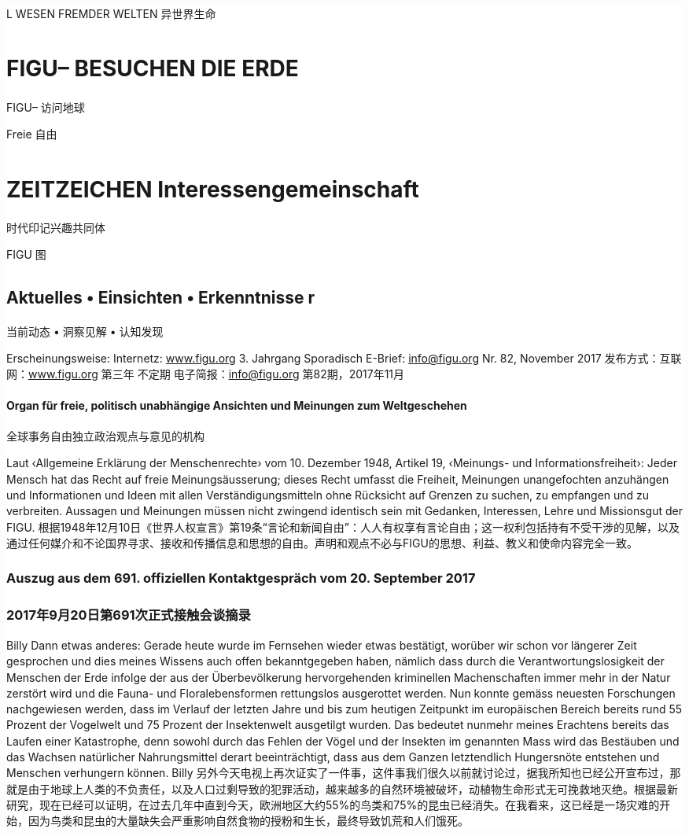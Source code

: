 L WESEN FREMDER WELTEN
异世界生命

# FIGU– BESUCHEN DIE ERDE
FIGU– 访问地球

Freie
自由

# ZEITZEICHEN Interessengemeinschaft
时代印记兴趣共同体

FIGU
图

## Aktuelles • Einsichten • Erkenntnisse r
当前动态 • 洞察见解 • 认知发现

Erscheinungsweise: Internetz: www.figu.org 3. Jahrgang Sporadisch E-Brief: info@figu.org Nr. 82, November 2017
发布方式：互联网：www.figu.org 第三年 不定期 电子简报：info@figu.org 第82期，2017年11月

#### Organ für freie, politisch unabhängige Ansichten und Meinungen zum Weltgeschehen
全球事务自由独立政治观点与意见的机构

Laut ‹Allgemeine Erklärung der Menschenrechte› vom 10. Dezember 1948, Artikel 19, ‹Meinungs- und Informationsfreiheit›: Jeder Mensch hat das Recht auf freie Meinungsäusserung; dieses Recht umfasst die Freiheit, Meinungen unangefochten anzuhängen und Informationen und Ideen mit allen Verständigungsmitteln ohne Rücksicht auf Grenzen zu suchen, zu empfangen und zu verbreiten. Aussagen und Meinungen müssen nicht zwingend identisch sein mit Gedanken, Interessen, Lehre und Missionsgut der FIGU.
根据1948年12月10日《世界人权宣言》第19条“言论和新闻自由”：人人有权享有言论自由；这一权利包括持有不受干涉的见解，以及通过任何媒介和不论国界寻求、接收和传播信息和思想的自由。声明和观点不必与FIGU的思想、利益、教义和使命内容完全一致。

### Auszug aus dem 691. offiziellen Kontaktgespräch vom 20. September 2017
### 2017年9月20日第691次正式接触会谈摘录

Billy       Dann etwas anderes: Gerade heute wurde im Fernsehen wieder etwas bestätigt, worüber wir schon vor längerer Zeit gesprochen und dies meines Wissens auch offen bekanntgegeben haben, nämlich dass durch die Verantwortungslosigkeit der Menschen der Erde infolge der aus der Überbevölkerung hervorgehenden kriminellen Machenschaften immer mehr in der Natur zerstört wird und die Fauna- und Floralebensformen rettungslos ausgerottet werden. Nun konnte gemäss neuesten Forschungen nachgewiesen werden, dass im Verlauf der letzten Jahre und bis zum heutigen Zeitpunkt im europäischen Bereich bereits rund 55 Prozent der Vogelwelt und 75 Prozent der Insektenwelt ausgetilgt wurden. Das bedeutet nunmehr meines Erachtens bereits das Laufen einer Katastrophe, denn sowohl durch das Fehlen der Vögel und der Insekten im genannten Mass wird das Bestäuben und das Wachsen natürlicher Nahrungsmittel derart beeinträchtigt, dass aus dem Ganzen letztendlich Hungersnöte entstehen und Menschen verhungern können.
Billy      另外今天电视上再次证实了一件事，这件事我们很久以前就讨论过，据我所知也已经公开宣布过，那就是由于地球上人类的不负责任，以及人口过剩导致的犯罪活动，越来越多的自然环境被破坏，动植物生命形式无可挽救地灭绝。根据最新研究，现在已经可以证明，在过去几年中直到今天，欧洲地区大约55%的鸟类和75%的昆虫已经消失。在我看来，这已经是一场灾难的开始，因为鸟类和昆虫的大量缺失会严重影响自然食物的授粉和生长，最终导致饥荒和人们饿死。
